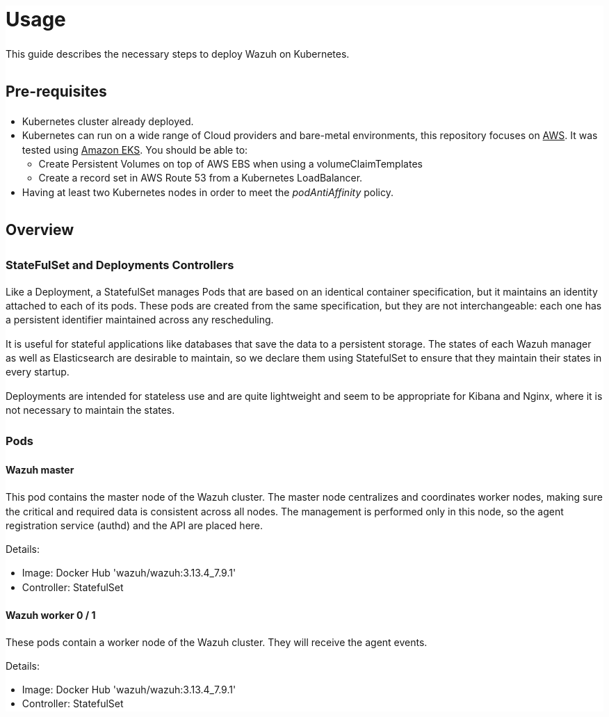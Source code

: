 # Usage

This guide describes the necessary steps to deploy Wazuh on Kubernetes.

## Pre-requisites

- Kubernetes cluster already deployed.
- Kubernetes can run on a wide range of Cloud providers and bare-metal environments, this repository focuses on [AWS](https://aws.amazon.com/). It was tested using [Amazon EKS](https://docs.aws.amazon.com/eks). You should be able to:
    - Create Persistent Volumes on top of AWS EBS when using a volumeClaimTemplates
    - Create a record set in AWS Route 53 from a Kubernetes LoadBalancer.
- Having at least two Kubernetes nodes in order to meet the *podAntiAffinity* policy.


## Overview

### StateFulSet and Deployments Controllers

Like a Deployment, a StatefulSet manages Pods that are based on an identical container specification, but it maintains an identity attached to each of its pods. These pods are created from the same specification, but they are not interchangeable: each one has a persistent identifier maintained across any rescheduling.

It is useful for stateful applications like databases that save the data to a persistent storage. The states of each Wazuh manager as well as Elasticsearch are desirable to maintain, so we declare them using StatefulSet to ensure that they maintain their states in every startup.

Deployments are intended for stateless use and are quite lightweight and seem to be appropriate for Kibana and Nginx, where it is not necessary to maintain the states.

### Pods

#### Wazuh master

This pod contains the master node of the Wazuh cluster. The master node centralizes and coordinates worker nodes, making sure the critical and required data is consistent across all nodes.
The management is performed only in this node, so the agent registration service (authd) and the API are placed here.

Details:
- Image: Docker Hub 'wazuh/wazuh:3.13.4_7.9.1'
- Controller: StatefulSet

#### Wazuh worker 0 / 1

These pods contain a worker node of the Wazuh cluster. They will receive the agent events.

Details:
- Image: Docker Hub 'wazuh/wazuh:3.13.4_7.9.1'
- Controller: StatefulSet

